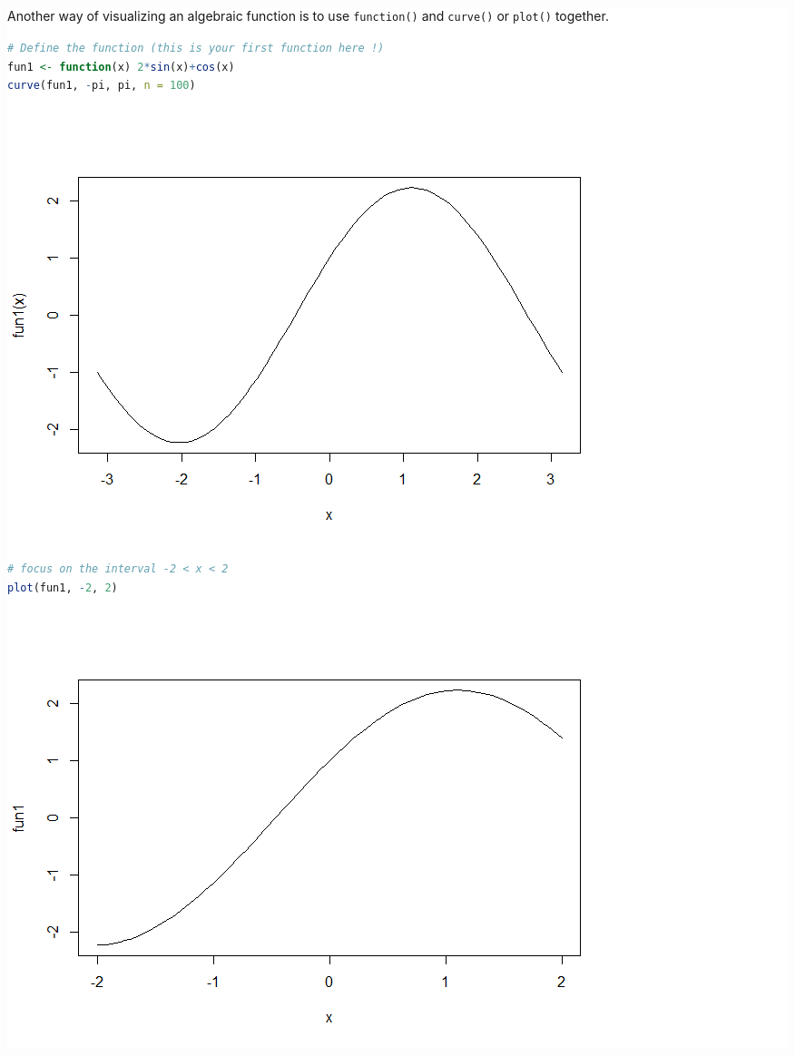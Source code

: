 Another way of visualizing an algebraic function is to use `function()` and `curve()` or `plot()` together. 

```r
# Define the function (this is your first function here !)
fun1 <- function(x) 2*sin(x)+cos(x)
curve(fun1, -pi, pi, n = 100) 
```

![](Lab-01-Intro-to-R-and-RStudio-Part-1_files/figure-html/unnamed-chunk-60-1.png)

```r
# focus on the interval -2 < x < 2
plot(fun1, -2, 2)
```

![](Lab-01-Intro-to-R-and-RStudio-Part-1_files/figure-html/unnamed-chunk-61-1.png)
